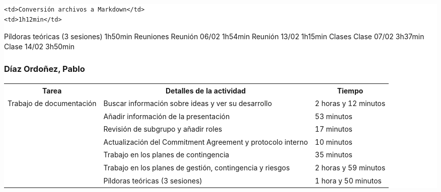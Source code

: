     <td>Conversión archivos a Markdown</td>
    <td>1h12min</td>
  </tr>
  <tr>
    <td>Píldoras teóricas (3 sesiones)</td>
    <td>1h50min</td>
  </tr>
  <tr>
    <td rowspan="2">Reuniones</td>
    <td>Reunión 06/02</td>
    <td>1h54min</td>
  </tr>
  <tr>
    <td>Reunión 13/02</td>
    <td>1h15min</td>
  </tr>
  <tr>
    <td rowspan="2">Clases</td>
    <td>Clase 07/02</td>
    <td>3h37min</td>
  </tr>
  <tr>
    <td>Clase 14/02</td>
    <td>3h50min</td>
  </tr>
</table>

### Díaz Ordoñez, Pablo

<table>
  <tr>
    <th>Tarea</th>
    <th>Detalles de la actividad</th>
    <th>Tiempo</th>
  </tr>
  <tr>
    <td rowspan="13">Trabajo de documentación</td>
    <td>Buscar información sobre ideas y ver su desarrollo</td>
    <td>2 horas y 12 minutos</td>
  </tr>
  <tr>
    <td>Añadir información de la presentación</td>
    <td>53 minutos</td>
  </tr>
  <tr>
    <td>Revisión de subgrupo y añadir roles</td>
    <td>17 minutos</td>
  </tr>
  <tr>
    <td>Actualización del Commitment Agreement y protocolo interno</td>
    <td>10 minutos</td>
  </tr>
  <tr>
    <td>Trabajo en los planes de contingencia</td>
    <td>35 minutos</td>
  </tr>
  <tr>
    <td>Trabajo en los planes de gestión, contingencia y riesgos</td>
    <td>2 horas y 59 minutos</td>
  </tr>
  <tr>
    <td>Píldoras teóricas (3 sesiones)</td>
    <td>1 hora y 50 minutos</td>
  </tr>